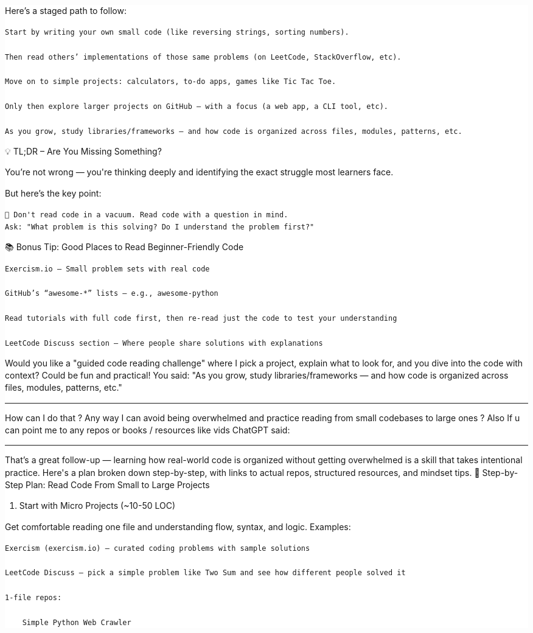 Here’s a staged path to follow:

    Start by writing your own small code (like reversing strings, sorting numbers).

    Then read others’ implementations of those same problems (on LeetCode, StackOverflow, etc).

    Move on to simple projects: calculators, to-do apps, games like Tic Tac Toe.

    Only then explore larger projects on GitHub — with a focus (a web app, a CLI tool, etc).

    As you grow, study libraries/frameworks — and how code is organized across files, modules, patterns, etc.

💡 TL;DR – Are You Missing Something?

You’re not wrong — you're thinking deeply and identifying the exact struggle most learners face.

But here’s the key point:

    🧭 Don't read code in a vacuum. Read code with a question in mind.
    Ask: "What problem is this solving? Do I understand the problem first?"

📚 Bonus Tip: Good Places to Read Beginner-Friendly Code

    Exercism.io – Small problem sets with real code

    GitHub’s “awesome-*” lists – e.g., awesome-python

    Read tutorials with full code first, then re-read just the code to test your understanding

    LeetCode Discuss section – Where people share solutions with explanations

Would you like a "guided code reading challenge" where I pick a project, explain what to look for, and you dive into the code with context? Could be fun and practical!
You said:
"As you grow, study libraries/frameworks — and how code is organized across files, modules, patterns, etc." 

---
How can I do that ? Any way I can avoid being overwhelmed and practice reading from small codebases to large ones ? Also If u can point me to any repos or books / resources like vids 
ChatGPT said:

---
That’s a great follow-up — learning how real-world code is organized without getting overwhelmed is a skill that takes intentional practice. Here's a plan broken down step-by-step, with links to actual repos, structured resources, and mindset tips.
🧭 Step-by-Step Plan: Read Code From Small to Large Projects
1. Start with Micro Projects (~10-50 LOC)

Get comfortable reading one file and understanding flow, syntax, and logic.
Examples:

    Exercism (exercism.io) – curated coding problems with sample solutions

    LeetCode Discuss – pick a simple problem like Two Sum and see how different people solved it

    1-file repos:

        Simple Python Web Crawler
